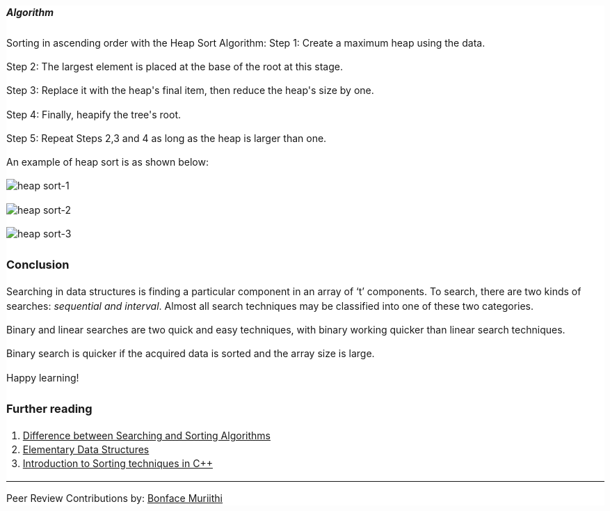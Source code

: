 ##### Algorithm
Sorting in ascending order with the Heap Sort Algorithm:
Step 1: Create a maximum heap using the data.

Step 2: The largest element is placed at the base of the root at this stage.

Step 3: Replace it with the heap's final item, then reduce the heap's size by one.
 
Step 4: Finally, heapify the tree's root.

Step 5: Repeat Steps 2,3 and 4 as long as the heap is larger than one.

An example of heap sort is as shown below:

![heap sort-1](/engineering-education/searching-and-sorting-techniques/heap-sort-1.png)

![heap sort-2](/engineering-education/searching-and-sorting-techniques/heap-sort-2.png)

![heap sort-3](/engineering-education/searching-and-sorting-techniques/heap-sort-3.png)

### Conclusion
Searching in data structures is finding a particular component in an array of ‘t’ components. To search, there are two kinds of searches: *sequential and interval*. Almost all search techniques may be classified into one of these two categories.  

Binary and linear searches are two quick and easy techniques, with binary working quicker than linear search techniques.

Binary search is quicker if the acquired data is sorted and the array size is large.

Happy learning!

### Further reading
1. [Difference between Searching and Sorting Algorithms](https://www.geeksforgeeks.org/difference-between-searching-and-sorting-algorithms/)
2. [Elementary Data Structures](https://learn.saylor.org/course/view.php?id=66&sectionid=628)
3. [Introduction to Sorting techniques in C++](https://www.softwaretestinghelp.com/sorting-techniques-in-cpp/)

---
Peer Review Contributions by: [Bonface Muriithi](/engineering-education/authors/bonface-muriithi)
